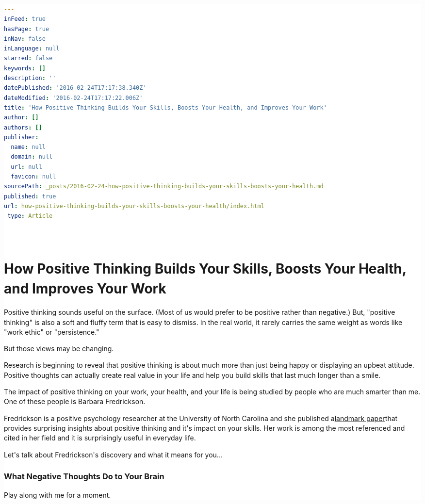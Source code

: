 ```yaml
---
inFeed: true
hasPage: true
inNav: false
inLanguage: null
starred: false
keywords: []
description: ''
datePublished: '2016-02-24T17:17:38.340Z'
dateModified: '2016-02-24T17:17:22.006Z'
title: 'How Positive Thinking Builds Your Skills, Boosts Your Health, and Improves Your Work'
author: []
authors: []
publisher:
  name: null
  domain: null
  url: null
  favicon: null
sourcePath: _posts/2016-02-24-how-positive-thinking-builds-your-skills-boosts-your-health.md
published: true
url: how-positive-thinking-builds-your-skills-boosts-your-health/index.html
_type: Article

---
```

# How Positive Thinking Builds Your Skills, Boosts Your Health, and Improves Your Work

Positive thinking sounds useful on the surface. (Most of us would prefer to be positive rather than negative.) But, "positive thinking" is also a soft and fluffy term that is easy to dismiss. In the real world, it rarely carries the same weight as words like "work ethic" or "persistence."

But those views may be changing.

Research is beginning to reveal that positive thinking is about much more than just being happy or displaying an upbeat attitude. Positive thoughts can actually create real value in your life and help you build skills that last much longer than a smile.

The impact of positive thinking on your work, your health, and your life is being studied by people who are much smarter than me. One of these people is Barbara Fredrickson.

Fredrickson is a positive psychology researcher at the University of North Carolina and she published a[landmark paper][0]that provides surprising insights about positive thinking and it's impact on your skills. Her work is among the most referenced and cited in her field and it is surprisingly useful in everyday life.

Let's talk about Fredrickson's discovery and what it means for you...

### What Negative Thoughts Do to Your Brain

Play along with me for a moment.


[0]: http://www.ncbi.nlm.nih.gov/pmc/articles/PMC1693418/pdf/15347528.pdf "Broaden and Build Theory Barbara Fredrickson"
[1]: http://www.ncbi.nlm.nih.gov/pmc/articles/PMC3156028/ "broaden and build meditation barbara fredrickson"
[2]: http://www.youtube.com/watch?v=lpsfWkl5L08 "guided light meditation"
[3]: http://www.sciencedirect.com/science/article/pii/S0092656603000588 "writing positive psychology illness disease"
[4]: http://jamesclear.com/stop-procrastinating-seinfeld-strategy "how to stop procrastinating"
[5]: http://jamesclear.com/professionals-and-amateurs "difference between professionals and amateurs"
[6]: http://jamesclear.com/schedule-goals "schedule goals"
[7]: http://charliehoehn.com/2013/05/19/how-i-cured-my-anxiety/ "play to cure anxiety"